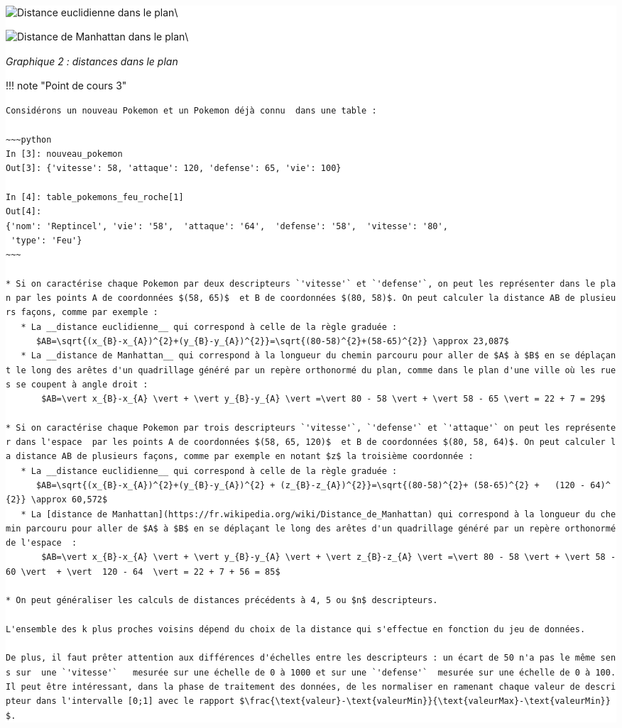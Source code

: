 ![Distance euclidienne dans le plan](images/distance-euclidienne-plan.png)\

![Distance de Manhattan dans le plan](images/distance-manhattan-plan.png)\

*Graphique 2 : distances dans le plan*

!!! note "Point de cours 3"

    Considérons un nouveau Pokemon et un Pokemon déjà connu  dans une table :
    
    ~~~python
    In [3]: nouveau_pokemon
    Out[3]: {'vitesse': 58, 'attaque': 120, 'defense': 65, 'vie': 100}
    
    In [4]: table_pokemons_feu_roche[1]
    Out[4]: 
    {'nom': 'Reptincel', 'vie': '58',  'attaque': '64',  'defense': '58',  'vitesse': '80',
     'type': 'Feu'}
    ~~~
    
    * Si on caractérise chaque Pokemon par deux descripteurs `'vitesse'` et `'defense'`, on peut les représenter dans le plan par les points A de coordonnées $(58, 65)$  et B de coordonnées $(80, 58)$. On peut calculer la distance AB de plusieurs façons, comme par exemple :
       * La __distance euclidienne__ qui correspond à celle de la règle graduée :  
          $AB=\sqrt{(x_{B}-x_{A})^{2}+(y_{B}-y_{A})^{2}}=\sqrt{(80-58)^{2}+(58-65)^{2}} \approx 23,087$
       * La __distance de Manhattan__ qui correspond à la longueur du chemin parcouru pour aller de $A$ à $B$ en se déplaçant le long des arêtes d'un quadrillage généré par un repère orthonormé du plan, comme dans le plan d'une ville où les rues se coupent à angle droit :
           $AB=\vert x_{B}-x_{A} \vert + \vert y_{B}-y_{A} \vert =\vert 80 - 58 \vert + \vert 58 - 65 \vert = 22 + 7 = 29$
    
    * Si on caractérise chaque Pokemon par trois descripteurs `'vitesse'`, `'defense'` et `'attaque'` on peut les représenter dans l'espace  par les points A de coordonnées $(58, 65, 120)$  et B de coordonnées $(80, 58, 64)$. On peut calculer la distance AB de plusieurs façons, comme par exemple en notant $z$ la troisième coordonnée :
       * La __distance euclidienne__ qui correspond à celle de la règle graduée :  
          $AB=\sqrt{(x_{B}-x_{A})^{2}+(y_{B}-y_{A})^{2} + (z_{B}-z_{A})^{2}}=\sqrt{(80-58)^{2}+ (58-65)^{2} +   (120 - 64)^{2}} \approx 60,572$
       * La [distance de Manhattan](https://fr.wikipedia.org/wiki/Distance_de_Manhattan) qui correspond à la longueur du chemin parcouru pour aller de $A$ à $B$ en se déplaçant le long des arêtes d'un quadrillage généré par un repère orthonormé de l'espace  :
           $AB=\vert x_{B}-x_{A} \vert + \vert y_{B}-y_{A} \vert + \vert z_{B}-z_{A} \vert =\vert 80 - 58 \vert + \vert 58 - 60 \vert  + \vert  120 - 64  \vert = 22 + 7 + 56 = 85$
    
    * On peut généraliser les calculs de distances précédents à 4, 5 ou $n$ descripteurs.
    
    L'ensemble des k plus proches voisins dépend du choix de la distance qui s'effectue en fonction du jeu de données. 
    
    De plus, il faut prêter attention aux différences d'échelles entre les descripteurs : un écart de 50 n'a pas le même sens sur  une `'vitesse'`   mesurée sur une échelle de 0 à 1000 et sur une `'defense'`  mesurée sur une échelle de 0 à 100. Il peut être intéressant, dans la phase de traitement des données, de les normaliser en ramenant chaque valeur de descripteur dans l'intervalle [0;1] avec le rapport $\frac{\text{valeur}-\text{valeurMin}}{\text{valeurMax}-\text{valeurMin}}$.
